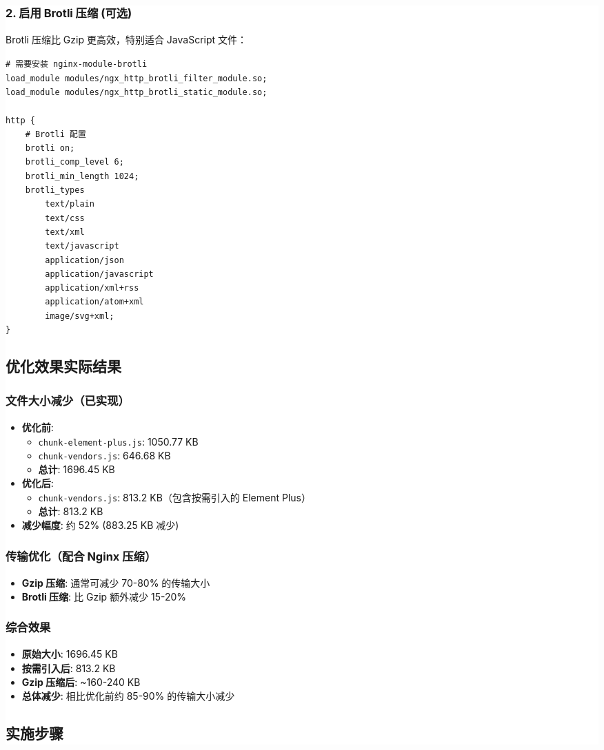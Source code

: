 ### 2. 启用 Brotli 压缩 (可选)

Brotli 压缩比 Gzip 更高效，特别适合 JavaScript 文件：

```nginx
# 需要安装 nginx-module-brotli
load_module modules/ngx_http_brotli_filter_module.so;
load_module modules/ngx_http_brotli_static_module.so;

http {
    # Brotli 配置
    brotli on;
    brotli_comp_level 6;
    brotli_min_length 1024;
    brotli_types
        text/plain
        text/css
        text/xml
        text/javascript
        application/json
        application/javascript
        application/xml+rss
        application/atom+xml
        image/svg+xml;
}
```

## 优化效果实际结果

### 文件大小减少（已实现）
- **优化前**: 
  - `chunk-element-plus.js`: 1050.77 KB
  - `chunk-vendors.js`: 646.68 KB
  - **总计**: 1696.45 KB
- **优化后**: 
  - `chunk-vendors.js`: 813.2 KB（包含按需引入的 Element Plus）
  - **总计**: 813.2 KB
- **减少幅度**: 约 52% (883.25 KB 减少)

### 传输优化（配合 Nginx 压缩）
- **Gzip 压缩**: 通常可减少 70-80% 的传输大小
- **Brotli 压缩**: 比 Gzip 额外减少 15-20%

### 综合效果
- **原始大小**: 1696.45 KB
- **按需引入后**: 813.2 KB
- **Gzip 压缩后**: ~160-240 KB
- **总体减少**: 相比优化前约 85-90% 的传输大小减少

## 实施步骤

